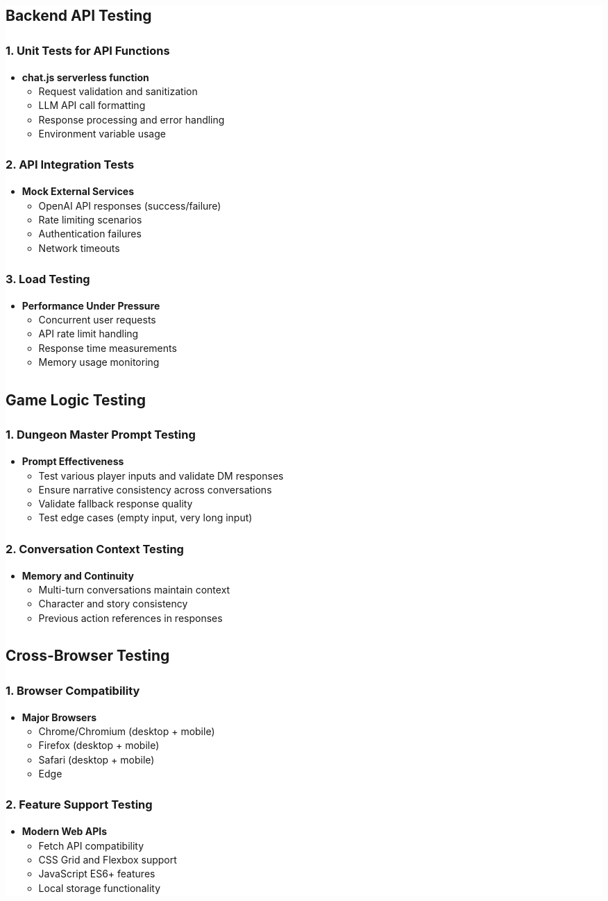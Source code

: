 ## Backend API Testing

### 1. Unit Tests for API Functions
- **chat.js serverless function**
  - Request validation and sanitization
  - LLM API call formatting
  - Response processing and error handling
  - Environment variable usage

### 2. API Integration Tests
- **Mock External Services**
  - OpenAI API responses (success/failure)
  - Rate limiting scenarios
  - Authentication failures
  - Network timeouts

### 3. Load Testing
- **Performance Under Pressure**
  - Concurrent user requests
  - API rate limit handling
  - Response time measurements
  - Memory usage monitoring

## Game Logic Testing

### 1. Dungeon Master Prompt Testing
- **Prompt Effectiveness**
  - Test various player inputs and validate DM responses
  - Ensure narrative consistency across conversations
  - Validate fallback response quality
  - Test edge cases (empty input, very long input)

### 2. Conversation Context Testing
- **Memory and Continuity**
  - Multi-turn conversations maintain context
  - Character and story consistency
  - Previous action references in responses

## Cross-Browser Testing

### 1. Browser Compatibility
- **Major Browsers**
  - Chrome/Chromium (desktop + mobile)
  - Firefox (desktop + mobile)
  - Safari (desktop + mobile)
  - Edge

### 2. Feature Support Testing
- **Modern Web APIs**
  - Fetch API compatibility
  - CSS Grid and Flexbox support
  - JavaScript ES6+ features
  - Local storage functionality
